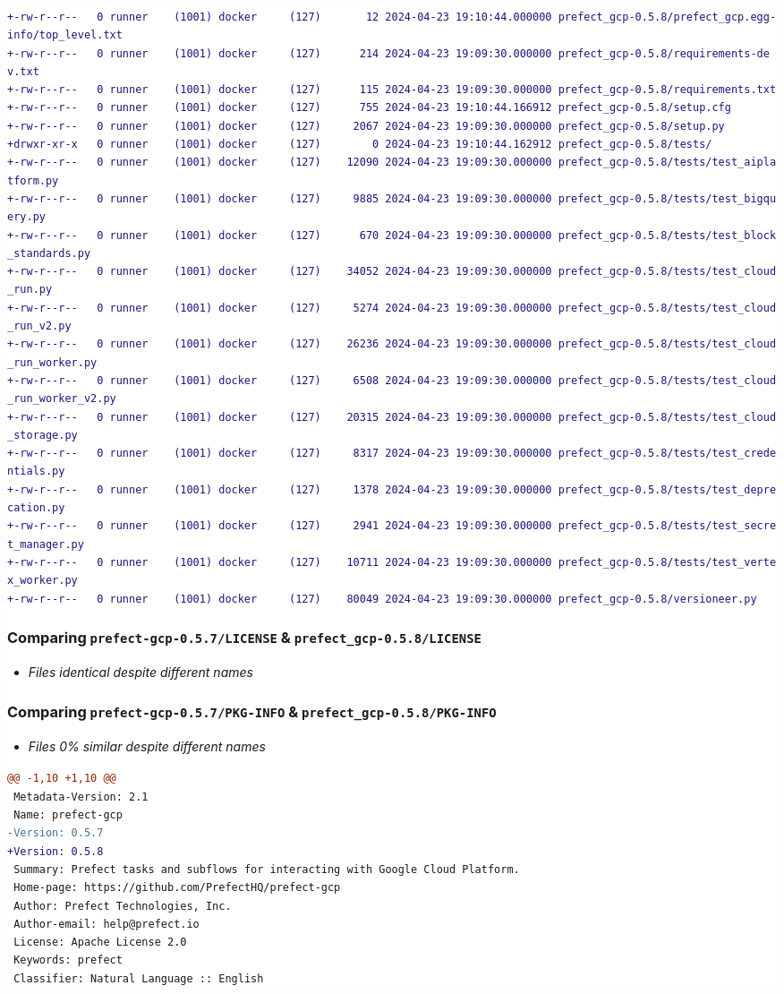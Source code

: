```diff
+-rw-r--r--   0 runner    (1001) docker     (127)       12 2024-04-23 19:10:44.000000 prefect_gcp-0.5.8/prefect_gcp.egg-info/top_level.txt
+-rw-r--r--   0 runner    (1001) docker     (127)      214 2024-04-23 19:09:30.000000 prefect_gcp-0.5.8/requirements-dev.txt
+-rw-r--r--   0 runner    (1001) docker     (127)      115 2024-04-23 19:09:30.000000 prefect_gcp-0.5.8/requirements.txt
+-rw-r--r--   0 runner    (1001) docker     (127)      755 2024-04-23 19:10:44.166912 prefect_gcp-0.5.8/setup.cfg
+-rw-r--r--   0 runner    (1001) docker     (127)     2067 2024-04-23 19:09:30.000000 prefect_gcp-0.5.8/setup.py
+drwxr-xr-x   0 runner    (1001) docker     (127)        0 2024-04-23 19:10:44.162912 prefect_gcp-0.5.8/tests/
+-rw-r--r--   0 runner    (1001) docker     (127)    12090 2024-04-23 19:09:30.000000 prefect_gcp-0.5.8/tests/test_aiplatform.py
+-rw-r--r--   0 runner    (1001) docker     (127)     9885 2024-04-23 19:09:30.000000 prefect_gcp-0.5.8/tests/test_bigquery.py
+-rw-r--r--   0 runner    (1001) docker     (127)      670 2024-04-23 19:09:30.000000 prefect_gcp-0.5.8/tests/test_block_standards.py
+-rw-r--r--   0 runner    (1001) docker     (127)    34052 2024-04-23 19:09:30.000000 prefect_gcp-0.5.8/tests/test_cloud_run.py
+-rw-r--r--   0 runner    (1001) docker     (127)     5274 2024-04-23 19:09:30.000000 prefect_gcp-0.5.8/tests/test_cloud_run_v2.py
+-rw-r--r--   0 runner    (1001) docker     (127)    26236 2024-04-23 19:09:30.000000 prefect_gcp-0.5.8/tests/test_cloud_run_worker.py
+-rw-r--r--   0 runner    (1001) docker     (127)     6508 2024-04-23 19:09:30.000000 prefect_gcp-0.5.8/tests/test_cloud_run_worker_v2.py
+-rw-r--r--   0 runner    (1001) docker     (127)    20315 2024-04-23 19:09:30.000000 prefect_gcp-0.5.8/tests/test_cloud_storage.py
+-rw-r--r--   0 runner    (1001) docker     (127)     8317 2024-04-23 19:09:30.000000 prefect_gcp-0.5.8/tests/test_credentials.py
+-rw-r--r--   0 runner    (1001) docker     (127)     1378 2024-04-23 19:09:30.000000 prefect_gcp-0.5.8/tests/test_deprecation.py
+-rw-r--r--   0 runner    (1001) docker     (127)     2941 2024-04-23 19:09:30.000000 prefect_gcp-0.5.8/tests/test_secret_manager.py
+-rw-r--r--   0 runner    (1001) docker     (127)    10711 2024-04-23 19:09:30.000000 prefect_gcp-0.5.8/tests/test_vertex_worker.py
+-rw-r--r--   0 runner    (1001) docker     (127)    80049 2024-04-23 19:09:30.000000 prefect_gcp-0.5.8/versioneer.py
```

### Comparing `prefect-gcp-0.5.7/LICENSE` & `prefect_gcp-0.5.8/LICENSE`

 * *Files identical despite different names*

### Comparing `prefect-gcp-0.5.7/PKG-INFO` & `prefect_gcp-0.5.8/PKG-INFO`

 * *Files 0% similar despite different names*

```diff
@@ -1,10 +1,10 @@
 Metadata-Version: 2.1
 Name: prefect-gcp
-Version: 0.5.7
+Version: 0.5.8
 Summary: Prefect tasks and subflows for interacting with Google Cloud Platform.
 Home-page: https://github.com/PrefectHQ/prefect-gcp
 Author: Prefect Technologies, Inc.
 Author-email: help@prefect.io
 License: Apache License 2.0
 Keywords: prefect
 Classifier: Natural Language :: English
```
